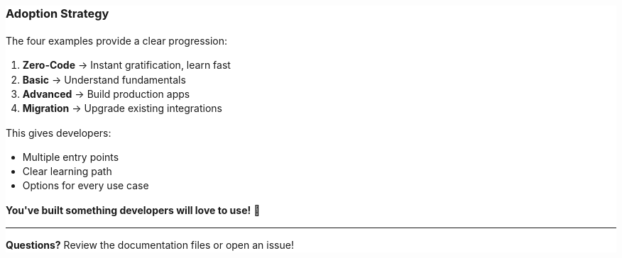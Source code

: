 ### Adoption Strategy

The four examples provide a clear progression:

1. **Zero-Code** → Instant gratification, learn fast
2. **Basic** → Understand fundamentals
3. **Advanced** → Build production apps
4. **Migration** → Upgrade existing integrations

This gives developers:
- Multiple entry points
- Clear learning path
- Options for every use case

**You've built something developers will love to use!** 🦄

---

**Questions?** Review the documentation files or open an issue!